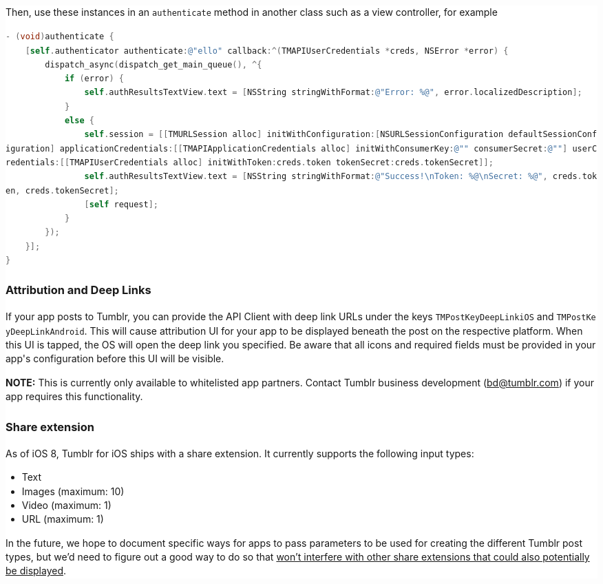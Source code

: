 
Then, use these instances in an `authenticate` method in another class such as a view controller, for example

``` objectivec
- (void)authenticate {
    [self.authenticator authenticate:@"ello" callback:^(TMAPIUserCredentials *creds, NSError *error) {
        dispatch_async(dispatch_get_main_queue(), ^{
            if (error) {
                self.authResultsTextView.text = [NSString stringWithFormat:@"Error: %@", error.localizedDescription];
            }
            else {
                self.session = [[TMURLSession alloc] initWithConfiguration:[NSURLSessionConfiguration defaultSessionConfiguration] applicationCredentials:[[TMAPIApplicationCredentials alloc] initWithConsumerKey:@"" consumerSecret:@""] userCredentials:[[TMAPIUserCredentials alloc] initWithToken:creds.token tokenSecret:creds.tokenSecret]];
                self.authResultsTextView.text = [NSString stringWithFormat:@"Success!\nToken: %@\nSecret: %@", creds.token, creds.tokenSecret];
                [self request];
            }
        });
    }];
}
```


### Attribution and Deep Links

If your app posts to Tumblr, you can provide the API Client with deep link URLs under the keys `TMPostKeyDeepLinkiOS` and `TMPostKeyDeepLinkAndroid`. This will cause attribution UI for your app to be displayed beneath the post on the respective platform. When this UI is tapped, the OS will open the deep link you specified. Be aware that all icons and required fields must be provided in your app's configuration before this UI will be visible.

**NOTE:** This is currently only available to whitelisted app partners. Contact Tumblr business development ([bd@tumblr.com](mailto:bd@tumblr.com)) if your app requires this functionality.

### Share extension

As of iOS 8, Tumblr for iOS ships with a share extension. It currently supports the following input types:

* Text
* Images (maximum: 10)
* Video (maximum: 1)
* URL (maximum: 1)

In the future, we hope to document specific ways for apps to pass parameters to be used for creating the different 
Tumblr post types, but we’d need to figure out a good way to do so that [won’t interfere with other share
extensions that could also potentially be displayed](https://github.com/tumblr/ios-extension-issues/issues/5).

